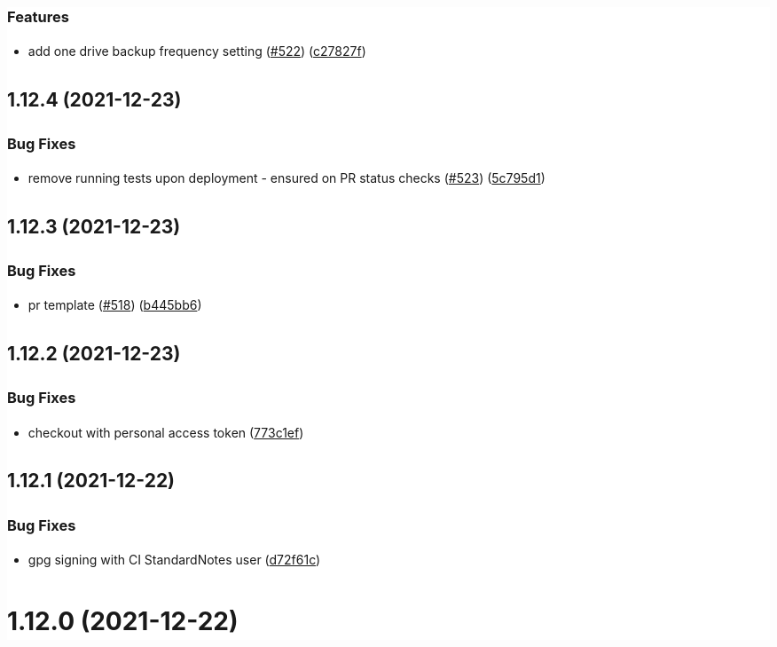 
### Features

* add one drive backup frequency setting ([#522](https://github.com/standardnotes/snjs/issues/522)) ([c27827f](https://github.com/standardnotes/snjs/commit/c27827f8c7969dd32511c9c75122ece372132c83))





## 1.12.4 (2021-12-23)


### Bug Fixes

* remove running tests upon deployment - ensured on PR status checks ([#523](https://github.com/standardnotes/snjs/issues/523)) ([5c795d1](https://github.com/standardnotes/snjs/commit/5c795d17b583d02955773576384e622c3ef7f418))





## 1.12.3 (2021-12-23)


### Bug Fixes

* pr template ([#518](https://github.com/standardnotes/snjs/issues/518)) ([b445bb6](https://github.com/standardnotes/snjs/commit/b445bb64841217ae27c2514887629235be95d2a3))





## 1.12.2 (2021-12-23)


### Bug Fixes

* checkout with personal access token ([773c1ef](https://github.com/standardnotes/snjs/commit/773c1ef91c4452ad411e928342060dcb59428e3c))





## 1.12.1 (2021-12-22)


### Bug Fixes

* gpg signing with CI StandardNotes user ([d72f61c](https://github.com/standardnotes/snjs/commit/d72f61c23cd15b31d37340cc756d16526634b9ee))





# 1.12.0 (2021-12-22)
